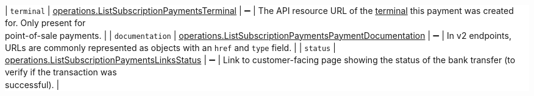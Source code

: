 | `terminal`                                                                                                                                                                                                                                                                                                                                                                                                                       | [operations.ListSubscriptionPaymentsTerminal](../../models/operations/listsubscriptionpaymentsterminal.md)                                                                                                                                                                                                                                                                                                                       | :heavy_minus_sign:                                                                                                                                                                                                                                                                                                                                                                                                               | The API resource URL of the [terminal](get-terminal) this payment was created for. Only present for<br/>point-of-sale payments.                                                                                                                                                                                                                                                                                                  |
| `documentation`                                                                                                                                                                                                                                                                                                                                                                                                                  | [operations.ListSubscriptionPaymentsPaymentDocumentation](../../models/operations/listsubscriptionpaymentspaymentdocumentation.md)                                                                                                                                                                                                                                                                                               | :heavy_minus_sign:                                                                                                                                                                                                                                                                                                                                                                                                               | In v2 endpoints, URLs are commonly represented as objects with an `href` and `type` field.                                                                                                                                                                                                                                                                                                                                       |
| `status`                                                                                                                                                                                                                                                                                                                                                                                                                         | [operations.ListSubscriptionPaymentsLinksStatus](../../models/operations/listsubscriptionpaymentslinksstatus.md)                                                                                                                                                                                                                                                                                                                 | :heavy_minus_sign:                                                                                                                                                                                                                                                                                                                                                                                                               | Link to customer-facing page showing the status of the bank transfer (to verify if the transaction was<br/>successful).                                                                                                                                                                                                                                                                                                          |
